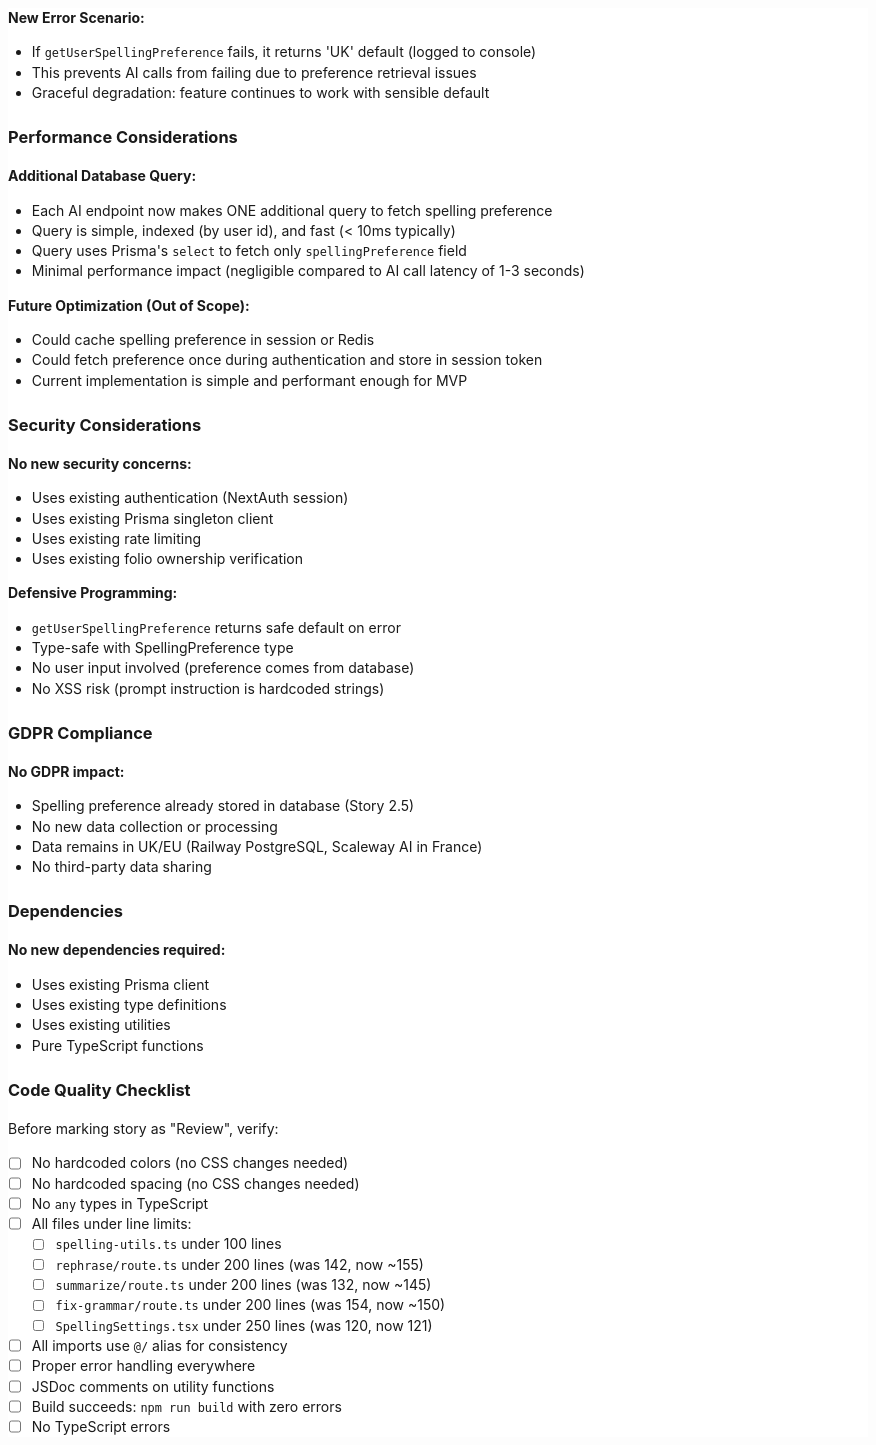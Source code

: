 **New Error Scenario:**
- If `getUserSpellingPreference` fails, it returns 'UK' default (logged to console)
- This prevents AI calls from failing due to preference retrieval issues
- Graceful degradation: feature continues to work with sensible default

### Performance Considerations

**Additional Database Query:**
- Each AI endpoint now makes ONE additional query to fetch spelling preference
- Query is simple, indexed (by user id), and fast (< 10ms typically)
- Query uses Prisma's `select` to fetch only `spellingPreference` field
- Minimal performance impact (negligible compared to AI call latency of 1-3 seconds)

**Future Optimization (Out of Scope):**
- Could cache spelling preference in session or Redis
- Could fetch preference once during authentication and store in session token
- Current implementation is simple and performant enough for MVP

### Security Considerations

**No new security concerns:**
- Uses existing authentication (NextAuth session)
- Uses existing Prisma singleton client
- Uses existing rate limiting
- Uses existing folio ownership verification

**Defensive Programming:**
- `getUserSpellingPreference` returns safe default on error
- Type-safe with SpellingPreference type
- No user input involved (preference comes from database)
- No XSS risk (prompt instruction is hardcoded strings)

### GDPR Compliance

**No GDPR impact:**
- Spelling preference already stored in database (Story 2.5)
- No new data collection or processing
- Data remains in UK/EU (Railway PostgreSQL, Scaleway AI in France)
- No third-party data sharing

### Dependencies

**No new dependencies required:**
- Uses existing Prisma client
- Uses existing type definitions
- Uses existing utilities
- Pure TypeScript functions

### Code Quality Checklist

Before marking story as "Review", verify:

- [ ] No hardcoded colors (no CSS changes needed)
- [ ] No hardcoded spacing (no CSS changes needed)
- [ ] No `any` types in TypeScript
- [ ] All files under line limits:
  - [ ] `spelling-utils.ts` under 100 lines
  - [ ] `rephrase/route.ts` under 200 lines (was 142, now ~155)
  - [ ] `summarize/route.ts` under 200 lines (was 132, now ~145)
  - [ ] `fix-grammar/route.ts` under 200 lines (was 154, now ~150)
  - [ ] `SpellingSettings.tsx` under 250 lines (was 120, now 121)
- [ ] All imports use `@/` alias for consistency
- [ ] Proper error handling everywhere
- [ ] JSDoc comments on utility functions
- [ ] Build succeeds: `npm run build` with zero errors
- [ ] No TypeScript errors